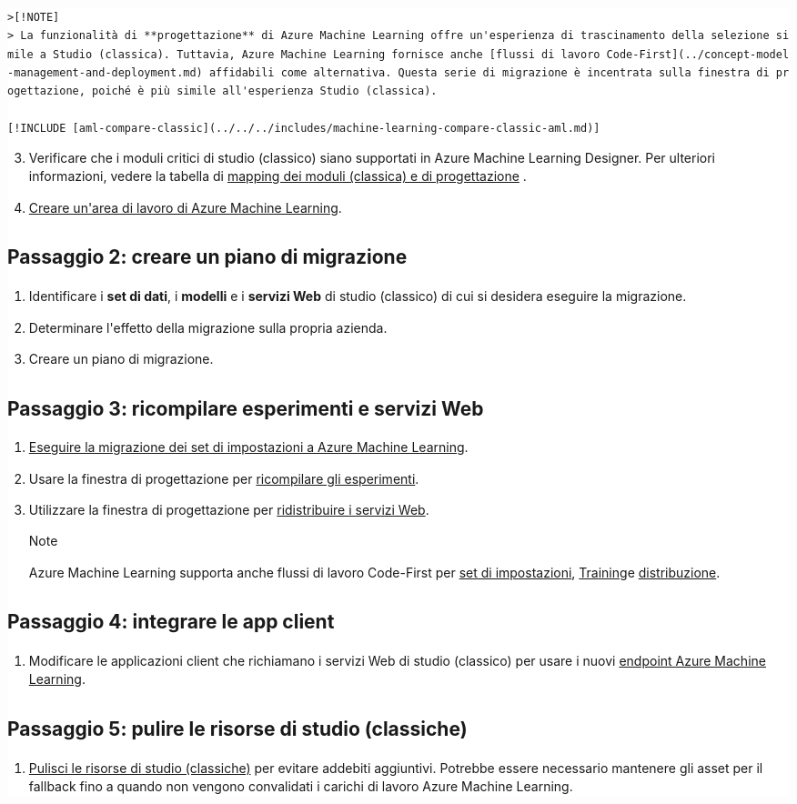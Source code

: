     >[!NOTE]
    > La funzionalità di **progettazione** di Azure Machine Learning offre un'esperienza di trascinamento della selezione simile a Studio (classica). Tuttavia, Azure Machine Learning fornisce anche [flussi di lavoro Code-First](../concept-model-management-and-deployment.md) affidabili come alternativa. Questa serie di migrazione è incentrata sulla finestra di progettazione, poiché è più simile all'esperienza Studio (classica).

    [!INCLUDE [aml-compare-classic](../../../includes/machine-learning-compare-classic-aml.md)]

3. Verificare che i moduli critici di studio (classico) siano supportati in Azure Machine Learning Designer. Per ulteriori informazioni, vedere la tabella di [mapping dei moduli (classica) e di progettazione](#studio-classic-and-designer-module-mapping) .

4. [Creare un'area di lavoro di Azure Machine Learning](https://docs.microsoft.com/azure/machine-learning/how-to-manage-workspace?tabs=azure-portal).

## <a name="step-2-create-a-migration-plan"></a>Passaggio 2: creare un piano di migrazione

1. Identificare i **set di dati**, i **modelli** e i **servizi Web** di studio (classico) di cui si desidera eseguire la migrazione.

1. Determinare l'effetto della migrazione sulla propria azienda.

1. Creare un piano di migrazione.

## <a name="step-3-rebuild-experiments-and-web-services"></a>Passaggio 3: ricompilare esperimenti e servizi Web

1. [Eseguire la migrazione dei set di impostazioni a Azure Machine Learning](migrate-register-dataset.md).
1. Usare la finestra di progettazione per [ricompilare gli esperimenti](migrate-rebuild-experiment.md).
1. Utilizzare la finestra di progettazione per [ridistribuire i servizi Web](migrate-rebuild-web-service.md).

    >[!NOTE]
    > Azure Machine Learning supporta anche flussi di lavoro Code-First per [set di impostazioni](../how-to-create-register-datasets.md), [Training](../how-to-set-up-training-targets.md)e [distribuzione](../how-to-deploy-and-where.md).

## <a name="step-4-integrate-client-apps"></a>Passaggio 4: integrare le app client

1. Modificare le applicazioni client che richiamano i servizi Web di studio (classico) per usare i nuovi [endpoint Azure Machine Learning](migrate-rebuild-integrate-with-client-app.md).

## <a name="step-5-cleanup-studio-classic-assets"></a>Passaggio 5: pulire le risorse di studio (classiche)

1. [Pulisci le risorse di studio (classiche)](export-delete-personal-data-dsr.md) per evitare addebiti aggiuntivi. Potrebbe essere necessario mantenere gli asset per il fallback fino a quando non vengono convalidati i carichi di lavoro Azure Machine Learning.

